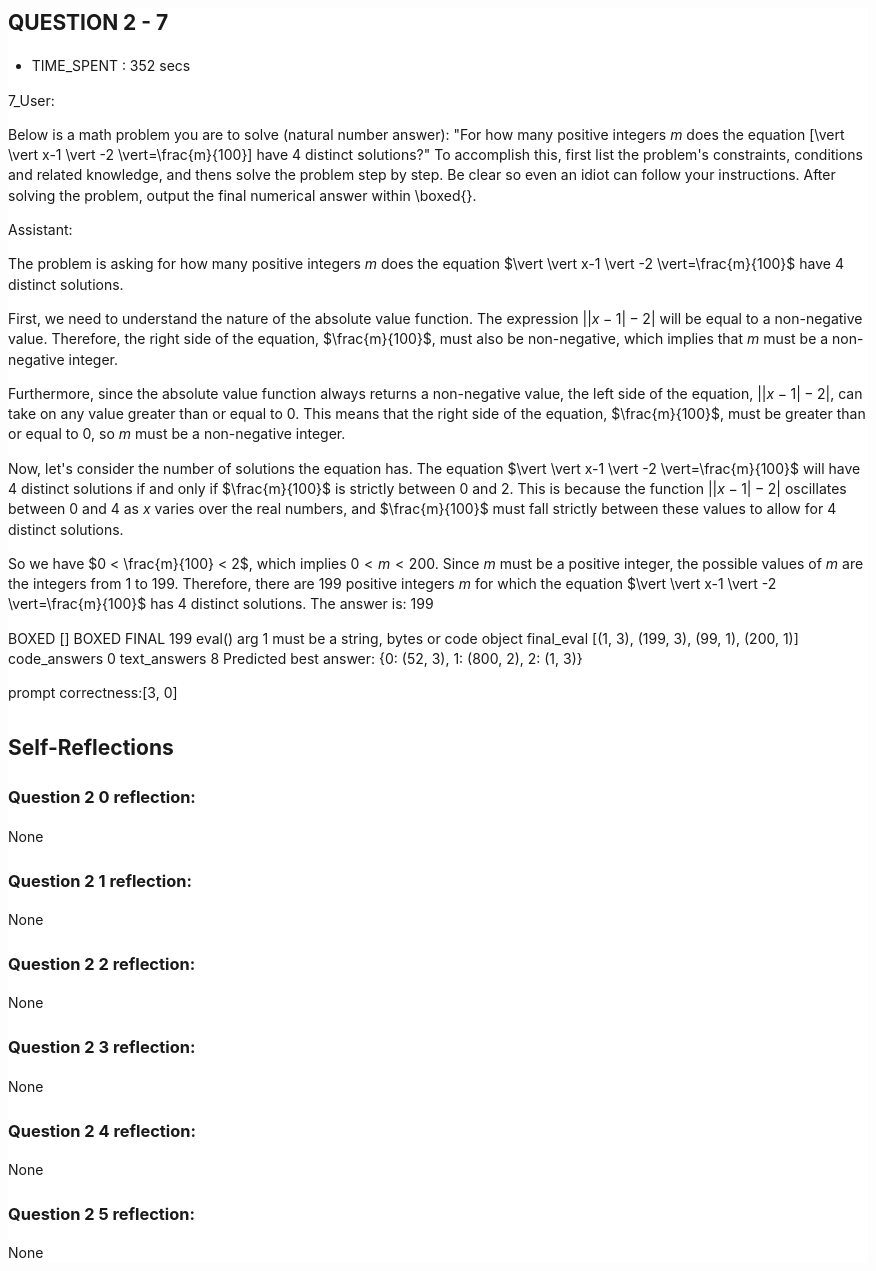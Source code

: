 

## QUESTION 2 - 7 
- TIME_SPENT : 352 secs

7_User:

Below is a math problem you are to solve (natural number answer):
"For how many positive integers $m$ does the equation \[\vert \vert x-1 \vert -2 \vert=\frac{m}{100}\] have $4$ distinct solutions?"
To accomplish this, first list the problem's constraints, conditions and related knowledge, and thens solve the problem step by step. Be clear so even an idiot can follow your instructions. After solving the problem, output the final numerical answer within \boxed{}.

Assistant:

 The problem is asking for how many positive integers $m$ does the equation $\vert \vert x-1 \vert -2 \vert=\frac{m}{100}$ have $4$ distinct solutions.

First, we need to understand the nature of the absolute value function. The expression $\vert \vert x-1 \vert -2 \vert$ will be equal to a non-negative value. Therefore, the right side of the equation, $\frac{m}{100}$, must also be non-negative, which implies that $m$ must be a non-negative integer.

Furthermore, since the absolute value function always returns a non-negative value, the left side of the equation, $\vert \vert x-1 \vert -2 \vert$, can take on any value greater than or equal to $0$. This means that the right side of the equation, $\frac{m}{100}$, must be greater than or equal to $0$, so $m$ must be a non-negative integer.

Now, let's consider the number of solutions the equation has. The equation $\vert \vert x-1 \vert -2 \vert=\frac{m}{100}$ will have $4$ distinct solutions if and only if $\frac{m}{100}$ is strictly between $0$ and $2$. This is because the function $\vert \vert x-1 \vert -2 \vert$ oscillates between $0$ and $4$ as $x$ varies over the real numbers, and $\frac{m}{100}$ must fall strictly between these values to allow for $4$ distinct solutions.

So we have $0 < \frac{m}{100} < 2$, which implies $0 < m < 200$. Since $m$ must be a positive integer, the possible values of $m$ are the integers from $1$ to $199$. Therefore, there are $199$ positive integers $m$ for which the equation $\vert \vert x-1 \vert -2 \vert=\frac{m}{100}$ has $4$ distinct solutions. The answer is: $199$

BOXED []
BOXED FINAL 199
eval() arg 1 must be a string, bytes or code object final_eval
[(1, 3), (199, 3), (99, 1), (200, 1)]
code_answers 0 text_answers 8
Predicted best answer: {0: (52, 3), 1: (800, 2), 2: (1, 3)}

prompt correctness:[3, 0]

## Self-Reflections

### Question 2 0 reflection:
None
### Question 2 1 reflection:
None
### Question 2 2 reflection:
None
### Question 2 3 reflection:
None
### Question 2 4 reflection:
None
### Question 2 5 reflection:
None